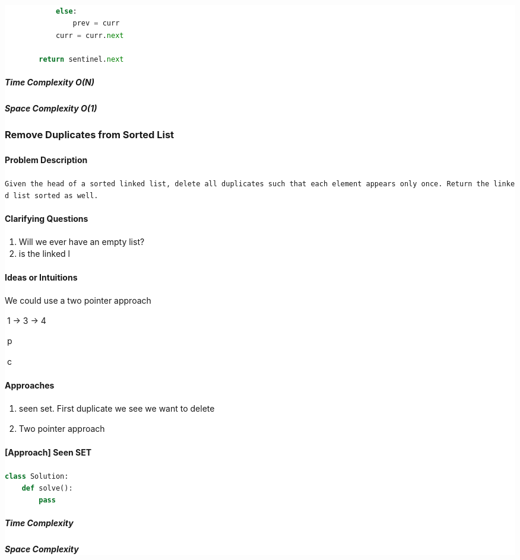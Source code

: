 ```python
            else:
                prev = curr
            curr = curr.next
        
        return sentinel.next
```

##### Time Complexity O(N)

##### Space Complexity O(1)

##### 

### Remove Duplicates from Sorted List

#### Problem Description

```md
Given the head of a sorted linked list, delete all duplicates such that each element appears only once. Return the linked list sorted as well.
```

#### Clarifying Questions

1. Will we ever have an empty list?
2. is the linked l

#### Ideas or Intuitions 

We could use a two pointer approach



​       1 -> 3  -> 4

​            p

​                  c

#### Approaches 

1. seen set. First duplicate we see we want to delete

2. Two pointer approach

   

#### [Approach] Seen SET

```python
class Solution:
	def solve():
        pass
```

##### Time Complexity

##### Space Complexity
